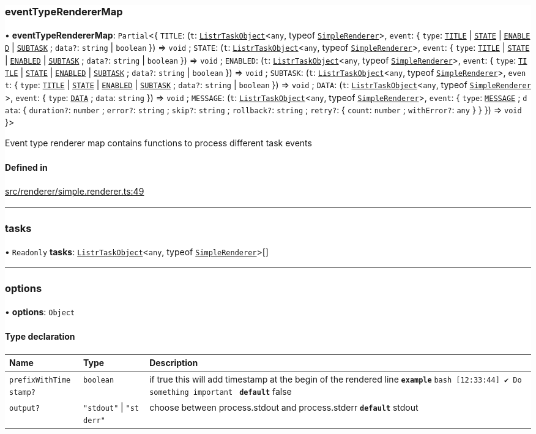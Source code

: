 ### eventTypeRendererMap

• **eventTypeRendererMap**: `Partial`<{ `TITLE`: (`t`: [`ListrTaskObject`](index.ListrTaskObject.md)<`any`, typeof [`SimpleRenderer`](renderer_simple_renderer.SimpleRenderer.md)\>, `event`: { `type`: [`TITLE`](../enums/index.ListrEventType.md#title) \| [`STATE`](../enums/index.ListrEventType.md#state) \| [`ENABLED`](../enums/index.ListrEventType.md#enabled) \| [`SUBTASK`](../enums/index.ListrEventType.md#subtask) ; `data?`: `string` \| `boolean` }) => `void` ; `STATE`: (`t`: [`ListrTaskObject`](index.ListrTaskObject.md)<`any`, typeof [`SimpleRenderer`](renderer_simple_renderer.SimpleRenderer.md)\>, `event`: { `type`: [`TITLE`](../enums/index.ListrEventType.md#title) \| [`STATE`](../enums/index.ListrEventType.md#state) \| [`ENABLED`](../enums/index.ListrEventType.md#enabled) \| [`SUBTASK`](../enums/index.ListrEventType.md#subtask) ; `data?`: `string` \| `boolean` }) => `void` ; `ENABLED`: (`t`: [`ListrTaskObject`](index.ListrTaskObject.md)<`any`, typeof [`SimpleRenderer`](renderer_simple_renderer.SimpleRenderer.md)\>, `event`: { `type`: [`TITLE`](../enums/index.ListrEventType.md#title) \| [`STATE`](../enums/index.ListrEventType.md#state) \| [`ENABLED`](../enums/index.ListrEventType.md#enabled) \| [`SUBTASK`](../enums/index.ListrEventType.md#subtask) ; `data?`: `string` \| `boolean` }) => `void` ; `SUBTASK`: (`t`: [`ListrTaskObject`](index.ListrTaskObject.md)<`any`, typeof [`SimpleRenderer`](renderer_simple_renderer.SimpleRenderer.md)\>, `event`: { `type`: [`TITLE`](../enums/index.ListrEventType.md#title) \| [`STATE`](../enums/index.ListrEventType.md#state) \| [`ENABLED`](../enums/index.ListrEventType.md#enabled) \| [`SUBTASK`](../enums/index.ListrEventType.md#subtask) ; `data?`: `string` \| `boolean` }) => `void` ; `DATA`: (`t`: [`ListrTaskObject`](index.ListrTaskObject.md)<`any`, typeof [`SimpleRenderer`](renderer_simple_renderer.SimpleRenderer.md)\>, `event`: { `type`: [`DATA`](../enums/index.ListrEventType.md#data) ; `data`: `string` }) => `void` ; `MESSAGE`: (`t`: [`ListrTaskObject`](index.ListrTaskObject.md)<`any`, typeof [`SimpleRenderer`](renderer_simple_renderer.SimpleRenderer.md)\>, `event`: { `type`: [`MESSAGE`](../enums/index.ListrEventType.md#message) ; `data`: { `duration?`: `number` ; `error?`: `string` ; `skip?`: `string` ; `rollback?`: `string` ; `retry?`: { `count`: `number` ; `withError?`: `any` } } }) => `void` }\>

Event type renderer map contains functions to process different task events

#### Defined in

[src/renderer/simple.renderer.ts:49](https://github.com/cenk1cenk2/listr2/blob/12dcf06/src/renderer/simple.renderer.ts#L49)

---

### tasks

• `Readonly` **tasks**: [`ListrTaskObject`](index.ListrTaskObject.md)<`any`, typeof [`SimpleRenderer`](renderer_simple_renderer.SimpleRenderer.md)\>[]

---

### options

• **options**: `Object`

#### Type declaration

| Name | Type | Description |
| :-- | :-- | :-- |
| `prefixWithTimestamp?` | `boolean` | if true this will add timestamp at the begin of the rendered line **`example`** `bash [12:33:44] ✔ Do something important ` **`default`** false |
| `output?` | `"stdout"` \| `"stderr"` | choose between process.stdout and process.stderr **`default`** stdout |
